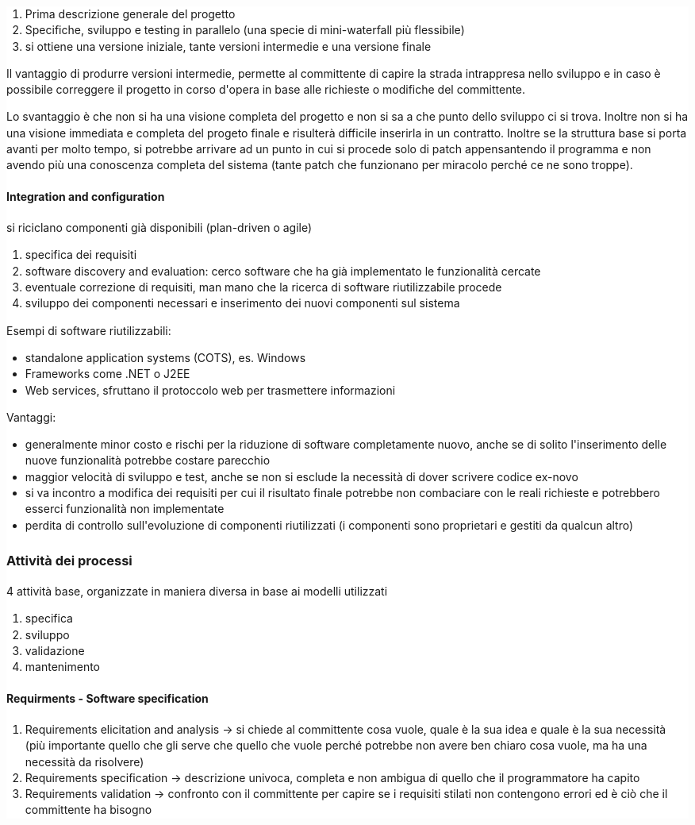 1. Prima descrizione generale del progetto
2. Specifiche, sviluppo e testing in parallelo (una specie di mini-waterfall più flessibile)
3. si ottiene una versione iniziale, tante versioni intermedie e una versione finale

Il vantaggio di produrre versioni intermedie, permette al committente di capire la strada intrappresa nello sviluppo e in caso è possibile correggere il progetto in corso d'opera in base alle richieste o modifiche del committente.

Lo svantaggio è che non si ha una visione completa del progetto e non si sa a che punto dello sviluppo ci si trova. Inoltre non si ha una visione immediata e completa del progeto finale e risulterà difficile inserirla in un contratto. Inoltre se la struttura base si porta avanti per molto tempo, si potrebbe arrivare ad un punto in cui si procede solo di patch appensantendo il programma e non avendo più una conoscenza completa del sistema (tante patch che funzionano per miracolo perché ce ne sono troppe).

#### Integration and configuration
si riciclano componenti già disponibili (plan-driven o agile)

1. specifica dei requisiti
2. software discovery and evaluation: cerco software che ha già implementato le funzionalità cercate
3. eventuale correzione di requisiti, man mano che la ricerca di software riutilizzabile procede
4. sviluppo dei componenti necessari e inserimento dei nuovi componenti sul sistema

Esempi di software riutilizzabili:
- standalone application systems (COTS), es. Windows
- Frameworks come .NET o J2EE
- Web services, sfruttano il protoccolo web per trasmettere informazioni

Vantaggi:
- generalmente minor costo e rischi per la riduzione di software completamente nuovo, anche se di solito l'inserimento delle nuove funzionalità potrebbe costare parecchio
- maggior velocità di sviluppo e test, anche se non si esclude la necessità di dover scrivere codice ex-novo
- si va incontro a modifica dei requisiti per cui il risultato finale potrebbe non combaciare con le reali richieste e potrebbero esserci funzionalità non implementate
- perdita di controllo sull'evoluzione di componenti riutilizzati (i componenti sono proprietari e gestiti da qualcun altro)

### Attività dei processi
4 attività base, organizzate in maniera diversa in base ai modelli utilizzati
1. specifica
2. sviluppo
3. validazione
4. mantenimento

#### Requirments - Software specification 
1. Requirements elicitation and analysis -> si chiede al committente cosa vuole, quale è la sua idea e quale è la sua necessità (più importante quello che gli serve che quello che vuole perché potrebbe non avere ben chiaro cosa vuole, ma ha una necessità da risolvere)
2. Requirements specification -> descrizione univoca, completa e non ambigua di quello che il programmatore ha capito
3. Requirements validation -> confronto con il committente per capire se i requisiti stilati non contengono errori ed è ciò che il committente ha bisogno
